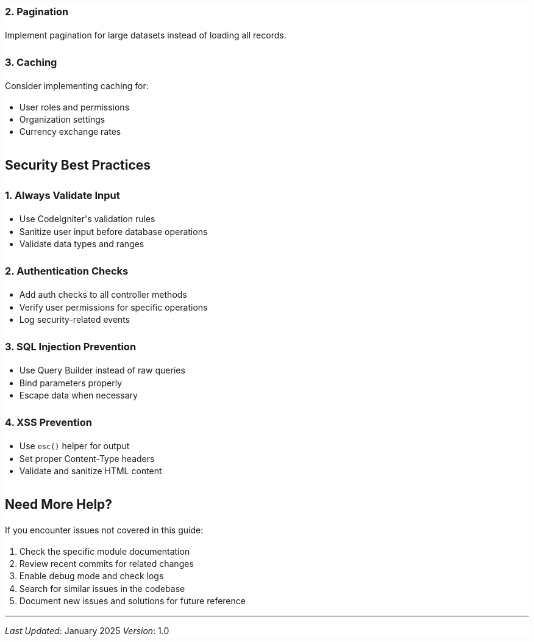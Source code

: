 ### 2. Pagination
Implement pagination for large datasets instead of loading all records.

### 3. Caching
Consider implementing caching for:
- User roles and permissions
- Organization settings
- Currency exchange rates

## Security Best Practices

### 1. Always Validate Input
- Use CodeIgniter's validation rules
- Sanitize user input before database operations
- Validate data types and ranges

### 2. Authentication Checks
- Add auth checks to all controller methods
- Verify user permissions for specific operations
- Log security-related events

### 3. SQL Injection Prevention
- Use Query Builder instead of raw queries
- Bind parameters properly
- Escape data when necessary

### 4. XSS Prevention
- Use `esc()` helper for output
- Set proper Content-Type headers
- Validate and sanitize HTML content

## Need More Help?

If you encounter issues not covered in this guide:

1. Check the specific module documentation
2. Review recent commits for related changes
3. Enable debug mode and check logs
4. Search for similar issues in the codebase
5. Document new issues and solutions for future reference

---

*Last Updated*: January 2025
*Version*: 1.0
